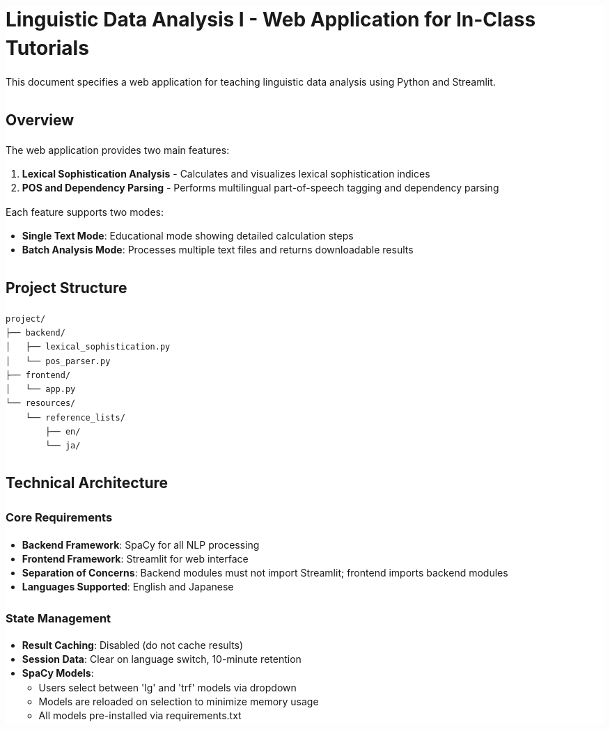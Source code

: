 
# Linguistic Data Analysis I - Web Application for In-Class Tutorials

This document specifies a web application for teaching linguistic data analysis using Python and Streamlit.

## Overview

The web application provides two main features:

1. **Lexical Sophistication Analysis** - Calculates and visualizes lexical sophistication indices
2. **POS and Dependency Parsing** - Performs multilingual part-of-speech tagging and dependency parsing

Each feature supports two modes:
- **Single Text Mode**: Educational mode showing detailed calculation steps
- **Batch Analysis Mode**: Processes multiple text files and returns downloadable results

## Project Structure

```
project/
├── backend/
│   ├── lexical_sophistication.py
│   └── pos_parser.py
├── frontend/
│   └── app.py
└── resources/
    └── reference_lists/
        ├── en/
        └── ja/
```

## Technical Architecture

### Core Requirements

- **Backend Framework**: SpaCy for all NLP processing
- **Frontend Framework**: Streamlit for web interface
- **Separation of Concerns**: Backend modules must not import Streamlit; frontend imports backend modules
- **Languages Supported**: English and Japanese

### State Management

- **Result Caching**: Disabled (do not cache results)
- **Session Data**: Clear on language switch, 10-minute retention
- **SpaCy Models**: 
  - Users select between 'lg' and 'trf' models via dropdown
  - Models are reloaded on selection to minimize memory usage
  - All models pre-installed via requirements.txt
